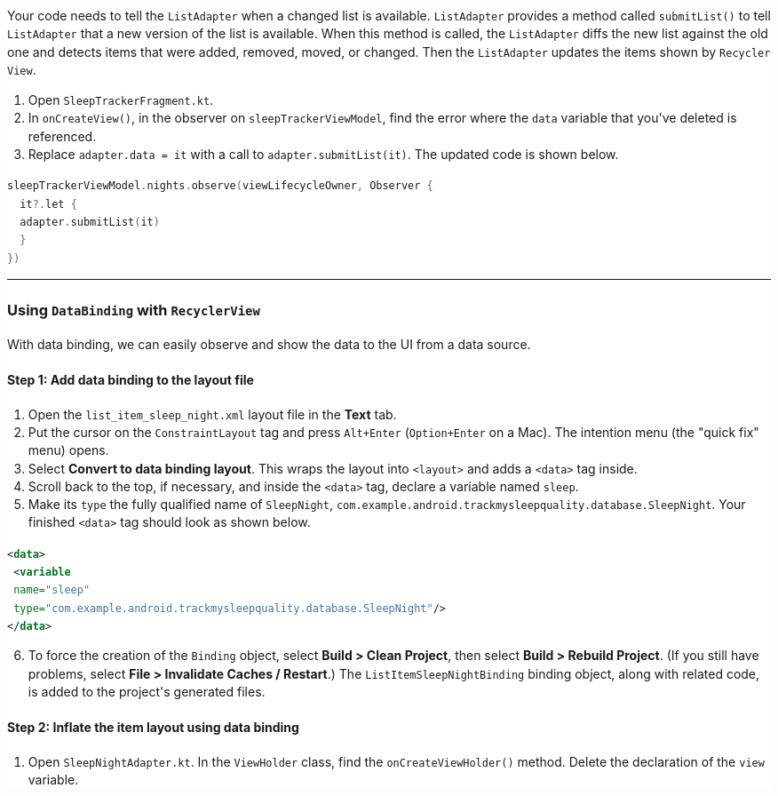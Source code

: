 Your code needs to tell the `ListAdapter` when a changed list is available. `ListAdapter` provides a method called `submitList()` to tell `ListAdapter` that a new version of the list is available. When this method is called, the `ListAdapter` diffs the new list against the old one and detects items that were added, removed, moved, or changed. Then the `ListAdapter` updates the items shown by `RecyclerView`.  
  
1. Open `SleepTrackerFragment.kt`.  
2. In `onCreateView()`, in the observer on `sleepTrackerViewModel`, find the error where the `data` variable that you've deleted is referenced.  
3. Replace `adapter.data = it` with a call to `adapter.submitList(it)`. The updated code is shown below.  
  
```kotlin  
sleepTrackerViewModel.nights.observe(viewLifecycleOwner, Observer {  
  it?.let {  
  adapter.submitList(it)  
  }  
})  
```  
  
***  
  
### Using `DataBinding` with `RecyclerView`  
  
With data binding, we can easily observe and show the data to the UI from a data source.  
  
  
#### Step 1: Add data binding to the layout file  
  
1. Open the `list_item_sleep_night.xml` layout file in the **Text** tab.  
2. Put the cursor on the `ConstraintLayout` tag and press `Alt+Enter` (`Option+Enter` on a Mac). The intention menu (the "quick fix" menu) opens.  
3. Select **Convert to data binding layout**. This wraps the layout into `<layout>` and adds a `<data>` tag inside.  
4. Scroll back to the top, if necessary, and inside the `<data>` tag, declare a variable named `sleep`.  
5. Make its `type` the fully qualified name of `SleepNight`, `com.example.android.trackmysleepquality.database.SleepNight`. Your finished `<data>` tag should look as shown below.  
  
```xml  
<data>  
 <variable  
 name="sleep"  
 type="com.example.android.trackmysleepquality.database.SleepNight"/>  
</data>  
```  
  
6. To force the creation of the `Binding` object, select **Build > Clean Project**, then select **Build > Rebuild Project**. (If you still have problems, select **File > Invalidate Caches / Restart**.) The `ListItemSleepNightBinding` binding object, along with related code, is added to the project's generated files.  
  
#### Step 2: Inflate the item layout using data binding  
  
1. Open `SleepNightAdapter.kt`. In the `ViewHolder` class, find the `onCreateViewHolder()` method. Delete the declaration of the `view` variable.  
  